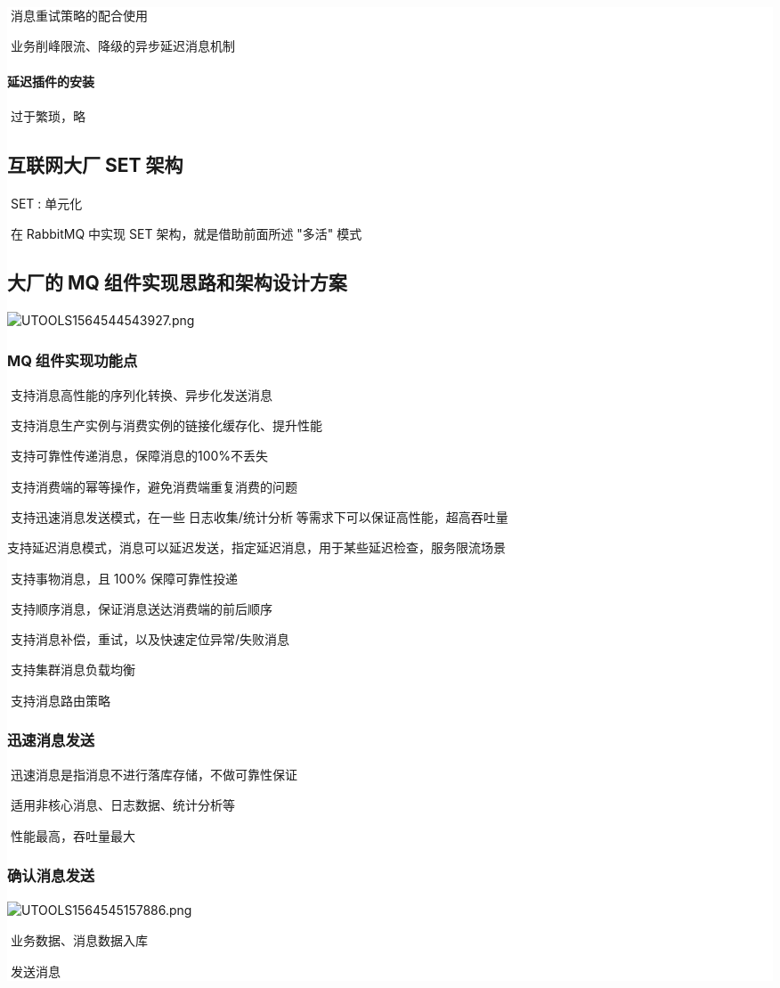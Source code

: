 ​		消息重试策略的配合使用

​		业务削峰限流、降级的异步延迟消息机制

#### 	延迟插件的安装

​		过于繁琐，略

## 互联网大厂 SET 架构

​	SET : 单元化	

​	在 RabbitMQ 中实现 SET 架构，就是借助前面所述 "多活" 模式

## 大厂的 MQ 组件实现思路和架构设计方案

![UTOOLS1564544543927.png](https://i.loli.net/2019/07/31/5d410e220a1fa45071.png)		

### MQ 组件实现功能点

​		支持消息高性能的序列化转换、异步化发送消息

​		支持消息生产实例与消费实例的链接化缓存化、提升性能

​		支持可靠性传递消息，保障消息的100%不丢失

​		支持消费端的幂等操作，避免消费端重复消费的问题

​		支持迅速消息发送模式，在一些 日志收集/统计分析 等需求下可以保证高性能，超高吞吐量

​		支持延迟消息模式，消息可以延迟发送，指定延迟消息，用于某些延迟检查，服务限流场景

​		支持事物消息，且 100% 保障可靠性投递

​		支持顺序消息，保证消息送达消费端的前后顺序

​		支持消息补偿，重试，以及快速定位异常/失败消息

​		支持集群消息负载均衡

​		支持消息路由策略

### 迅速消息发送

​	迅速消息是指消息不进行落库存储，不做可靠性保证

​	适用非核心消息、日志数据、统计分析等

​	性能最高，吞吐量最大

### 确认消息发送

![UTOOLS1564545157886.png](https://i.loli.net/2019/07/31/5d41108732fea10585.png)

​	业务数据、消息数据入库

​	发送消息
